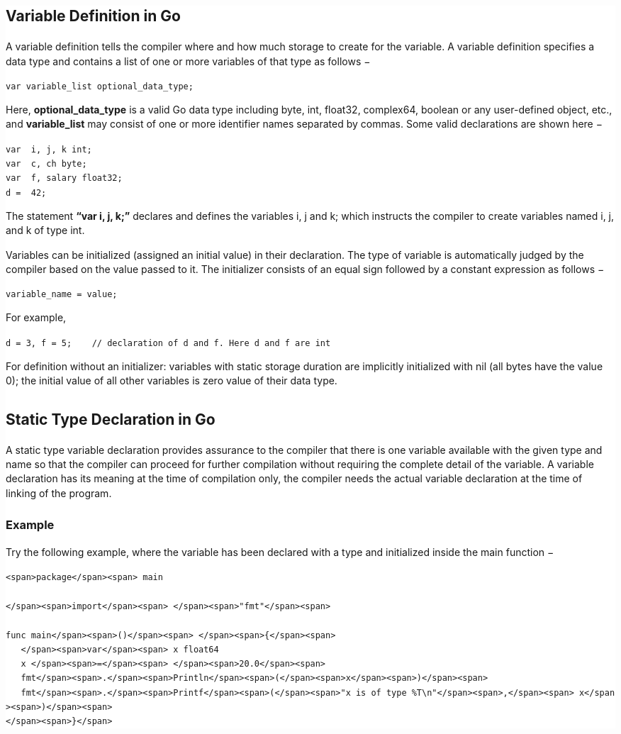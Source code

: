 ## Variable Definition in Go

A variable definition tells the compiler where and how much storage to create for the variable. A variable definition specifies a data type and contains a list of one or more variables of that type as follows −

```
var variable_list optional_data_type;
```

Here, **optional\_data\_type** is a valid Go data type including byte, int, float32, complex64, boolean or any user-defined object, etc., and **variable\_list** may consist of one or more identifier names separated by commas. Some valid declarations are shown here −

```
var  i, j, k int;
var  c, ch byte;
var  f, salary float32;
d =  42;
```

The statement **“var i, j, k;”** declares and defines the variables i, j and k; which instructs the compiler to create variables named i, j, and k of type int.

Variables can be initialized (assigned an initial value) in their declaration. The type of variable is automatically judged by the compiler based on the value passed to it. The initializer consists of an equal sign followed by a constant expression as follows −

```
variable_name = value;
```

For example,

```
d = 3, f = 5;    // declaration of d and f. Here d and f are int 
```

For definition without an initializer: variables with static storage duration are implicitly initialized with nil (all bytes have the value 0); the initial value of all other variables is zero value of their data type.

## Static Type Declaration in Go

A static type variable declaration provides assurance to the compiler that there is one variable available with the given type and name so that the compiler can proceed for further compilation without requiring the complete detail of the variable. A variable declaration has its meaning at the time of compilation only, the compiler needs the actual variable declaration at the time of linking of the program.

### Example

Try the following example, where the variable has been declared with a type and initialized inside the main function −

```
<span>package</span><span> main

</span><span>import</span><span> </span><span>"fmt"</span><span>

func main</span><span>()</span><span> </span><span>{</span><span>
   </span><span>var</span><span> x float64
   x </span><span>=</span><span> </span><span>20.0</span><span>
   fmt</span><span>.</span><span>Println</span><span>(</span><span>x</span><span>)</span><span>
   fmt</span><span>.</span><span>Printf</span><span>(</span><span>"x is of type %T\n"</span><span>,</span><span> x</span><span>)</span><span>
</span><span>}</span>
```
